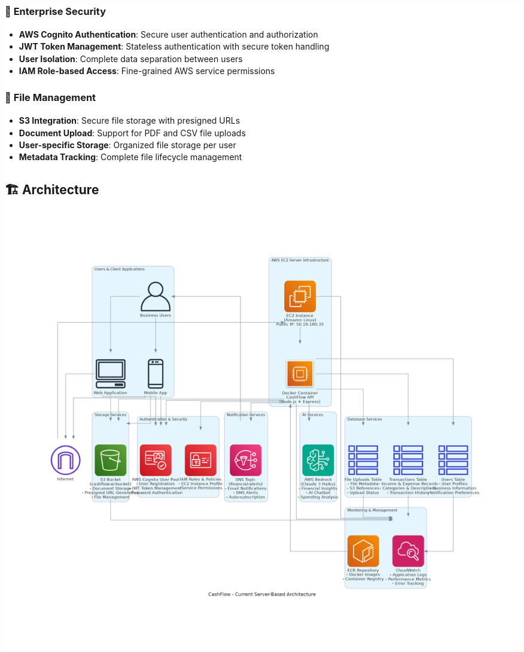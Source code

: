 ### 🔐 **Enterprise Security**
- **AWS Cognito Authentication**: Secure user authentication and authorization
- **JWT Token Management**: Stateless authentication with secure token handling
- **User Isolation**: Complete data separation between users
- **IAM Role-based Access**: Fine-grained AWS service permissions

### 📁 **File Management**
- **S3 Integration**: Secure file storage with presigned URLs
- **Document Upload**: Support for PDF and CSV file uploads
- **User-specific Storage**: Organized file storage per user
- **Metadata Tracking**: Complete file lifecycle management

## 🏗️ Architecture

![CashFlow Architecture](./generated-diagrams/diagram.png)
